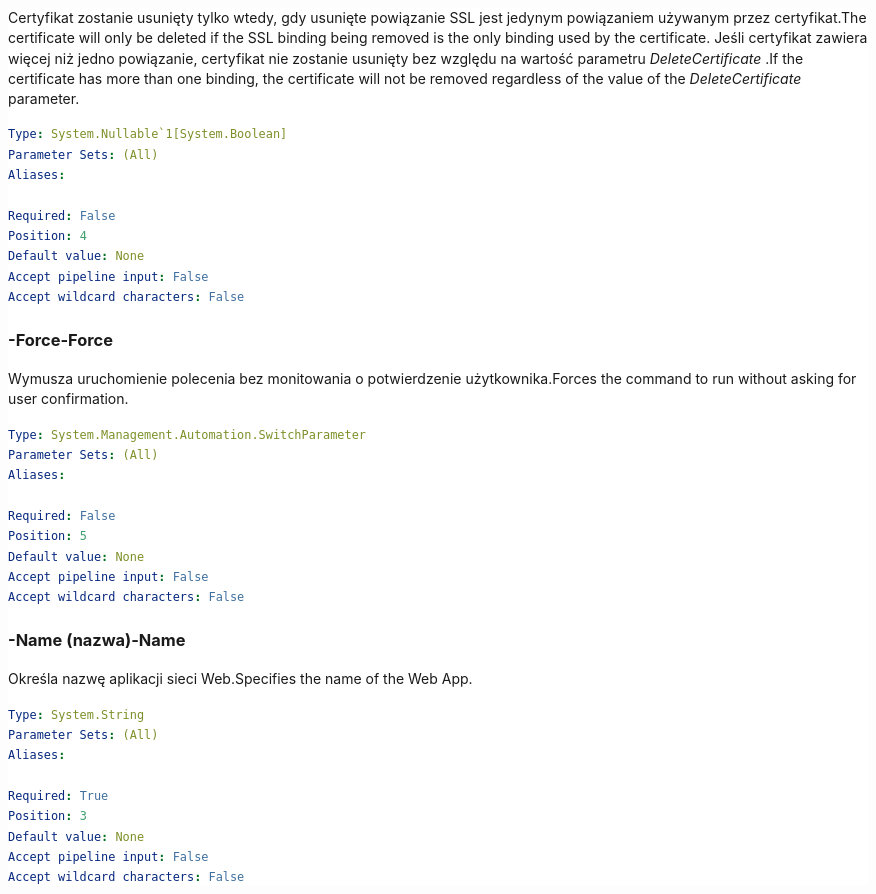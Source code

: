 <span data-ttu-id="47b5a-130">Certyfikat zostanie usunięty tylko wtedy, gdy usunięte powiązanie SSL jest jedynym powiązaniem używanym przez certyfikat.</span><span class="sxs-lookup"><span data-stu-id="47b5a-130">The certificate will only be deleted if the SSL binding being removed is the only binding used by the certificate.</span></span>
<span data-ttu-id="47b5a-131">Jeśli certyfikat zawiera więcej niż jedno powiązanie, certyfikat nie zostanie usunięty bez względu na wartość parametru *DeleteCertificate* .</span><span class="sxs-lookup"><span data-stu-id="47b5a-131">If the certificate has more than one binding, the certificate will not be removed regardless of the value of the *DeleteCertificate* parameter.</span></span>

```yaml
Type: System.Nullable`1[System.Boolean]
Parameter Sets: (All)
Aliases:

Required: False
Position: 4
Default value: None
Accept pipeline input: False
Accept wildcard characters: False
```

### <span data-ttu-id="47b5a-132">-Force</span><span class="sxs-lookup"><span data-stu-id="47b5a-132">-Force</span></span>
<span data-ttu-id="47b5a-133">Wymusza uruchomienie polecenia bez monitowania o potwierdzenie użytkownika.</span><span class="sxs-lookup"><span data-stu-id="47b5a-133">Forces the command to run without asking for user confirmation.</span></span>

```yaml
Type: System.Management.Automation.SwitchParameter
Parameter Sets: (All)
Aliases:

Required: False
Position: 5
Default value: None
Accept pipeline input: False
Accept wildcard characters: False
```

### <span data-ttu-id="47b5a-134">-Name (nazwa)</span><span class="sxs-lookup"><span data-stu-id="47b5a-134">-Name</span></span>
<span data-ttu-id="47b5a-135">Określa nazwę aplikacji sieci Web.</span><span class="sxs-lookup"><span data-stu-id="47b5a-135">Specifies the name of the Web App.</span></span>

```yaml
Type: System.String
Parameter Sets: (All)
Aliases:

Required: True
Position: 3
Default value: None
Accept pipeline input: False
Accept wildcard characters: False
```
